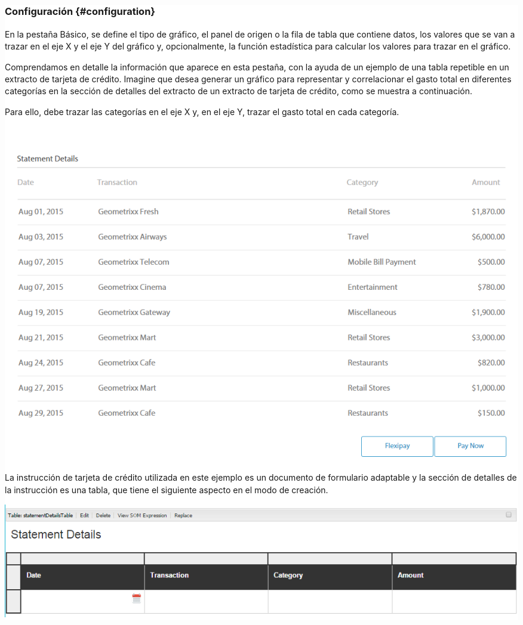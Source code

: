 ### Configuración {#configuration}

En la pestaña Básico, se define el tipo de gráfico, el panel de origen o la fila de tabla que contiene datos, los valores que se van a trazar en el eje X y el eje Y del gráfico y, opcionalmente, la función estadística para calcular los valores para trazar en el gráfico.

Comprendamos en detalle la información que aparece en esta pestaña, con la ayuda de un ejemplo de una tabla repetible en un extracto de tarjeta de crédito. Imagine que desea generar un gráfico para representar y correlacionar el gasto total en diferentes categorías en la sección de detalles del extracto de un extracto de tarjeta de crédito, como se muestra a continuación.

Para ello, debe trazar las categorías en el eje X y, en el eje Y, trazar el gasto total en cada categoría.

![Detalles del extracto](assets/statement-details.png)

La instrucción de tarjeta de crédito utilizada en este ejemplo es un documento de formulario adaptable y la sección de detalles de la instrucción es una tabla, que tiene el siguiente aspecto en el modo de creación.

![Creación de detalles de declaración](assets/statement-details-authoring.png)
